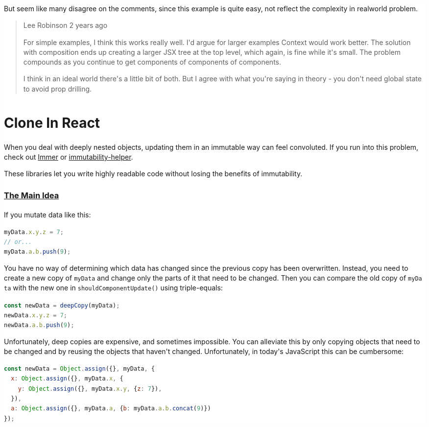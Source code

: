 But seem like many disagree on the comments, since this example is quite easy, not reflect the complexity in realworld problem.

> Lee Robinson 2 years ago
>
>For simple examples, I think this works really well. I'd argue for larger examples Context would work better. The solution with composition ends up creating a larger JSX tree at the top level, which again, is fine while it's small. The problem compounds as you continue to get components of components of components.
>
> I think in an ideal world there's a little bit of both. But I agree with what you're saying in theory - you don't need global state to avoid prop drilling.

# Clone In React

When you deal with deeply nested objects, updating them in an immutable way can feel convoluted. If you run into this problem, check out [Immer](https://github.com/mweststrate/immer) or [immutability-helper](https://github.com/kolodny/immutability-helper).

These libraries let you write highly readable code without losing the benefits of immutability.

### [The Main Idea](https://github.com/kolodny/immutability-helper#the-main-idea)

If you mutate data like this:

```js
myData.x.y.z = 7;
// or...
myData.a.b.push(9);
```

You have no way of determining which data has changed since the previous copy has been overwritten. Instead, you need to create a new copy of `myData` and change only the parts of it that need to be changed. Then you can compare the old copy of `myData` with the new one in `shouldComponentUpdate()` using triple-equals:

```js
const newData = deepCopy(myData);
newData.x.y.z = 7;
newData.a.b.push(9);
```

Unfortunately, deep copies are expensive, and sometimes impossible.
You can alleviate this by only copying objects that need to be changed and by reusing the objects that haven't changed. Unfortunately, in today's JavaScript this can be cumbersome:

```js
const newData = Object.assign({}, myData, {
  x: Object.assign({}, myData.x, {
    y: Object.assign({}, myData.x.y, {z: 7}),
  }),
  a: Object.assign({}, myData.a, {b: myData.a.b.concat(9)})
});
```
